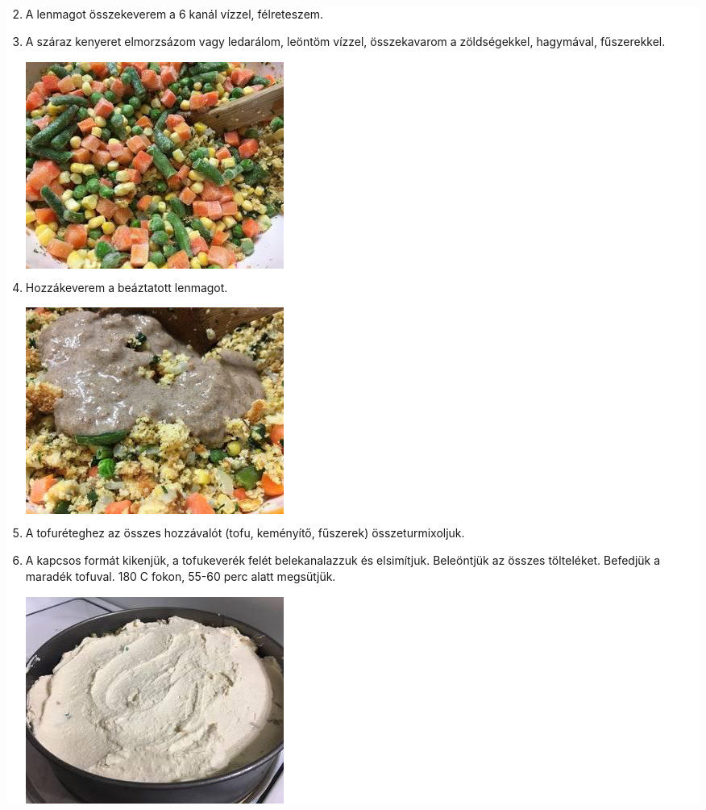 2. A lenmagot összekeverem a 6 kanál vízzel, félreteszem.
 
    <div style="clear: both"/>

3. A száraz kenyeret elmorzsázom vagy ledarálom, leöntöm vízzel, összekavarom a zöldségekkel, hagymával, fűszerekkel.
 
    <p><img width="320" height="256" align="left" src="/img/full/b6f69b3dce2e987cdba9277b21aeb8cda4756c35.jpg"/></p><div style="clear: both"/>

4. Hozzákeverem a beáztatott lenmagot.
 
    <p><img width="320" height="256" align="left" src="/img/full/120491101818b04d622b3179837e17b8451011ad.jpg"/></p><div style="clear: both"/>

5. A tofuréteghez az összes hozzávalót (tofu, keményítő, fűszerek) összeturmixoljuk.
 
    <div style="clear: both"/>

6. A kapcsos formát kikenjük, a tofukeverék felét belekanalazzuk és elsimítjuk. Beleöntjük az összes tölteléket. Befedjük a maradék tofuval. 180 C fokon, 55-60 perc alatt megsütjük.
 
    <p><img width="320" height="256" align="left" src="/img/full/957419757c8b9cde91a649457928b46c349ae15e.jpg"/></p><div style="clear: both"/>
